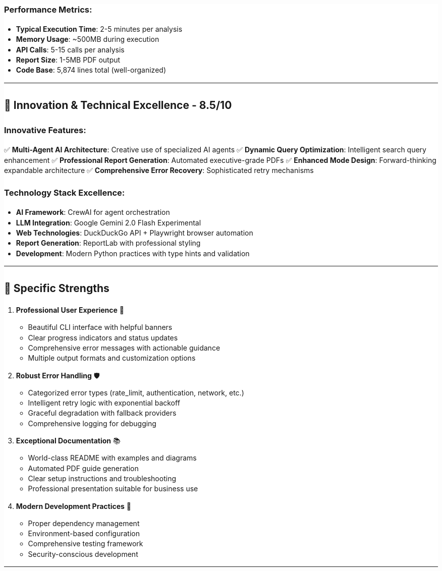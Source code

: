### Performance Metrics:
- **Typical Execution Time**: 2-5 minutes per analysis
- **Memory Usage**: ~500MB during execution
- **API Calls**: 5-15 calls per analysis
- **Report Size**: 1-5MB PDF output
- **Code Base**: 5,874 lines total (well-organized)

---

## 🚀 Innovation & Technical Excellence - **8.5/10**

### Innovative Features:
✅ **Multi-Agent AI Architecture**: Creative use of specialized AI agents
✅ **Dynamic Query Optimization**: Intelligent search query enhancement
✅ **Professional Report Generation**: Automated executive-grade PDFs
✅ **Enhanced Mode Design**: Forward-thinking expandable architecture
✅ **Comprehensive Error Recovery**: Sophisticated retry mechanisms

### Technology Stack Excellence:
- **AI Framework**: CrewAI for agent orchestration
- **LLM Integration**: Google Gemini 2.0 Flash Experimental
- **Web Technologies**: DuckDuckGo API + Playwright browser automation
- **Report Generation**: ReportLab with professional styling
- **Development**: Modern Python practices with type hints and validation

---

## 🎯 Specific Strengths

1. **Professional User Experience** 🌟
   - Beautiful CLI interface with helpful banners
   - Clear progress indicators and status updates
   - Comprehensive error messages with actionable guidance
   - Multiple output formats and customization options

2. **Robust Error Handling** 🛡️
   - Categorized error types (rate_limit, authentication, network, etc.)
   - Intelligent retry logic with exponential backoff
   - Graceful degradation with fallback providers
   - Comprehensive logging for debugging

3. **Exceptional Documentation** 📚
   - World-class README with examples and diagrams
   - Automated PDF guide generation
   - Clear setup instructions and troubleshooting
   - Professional presentation suitable for business use

4. **Modern Development Practices** 🔧
   - Proper dependency management
   - Environment-based configuration
   - Comprehensive testing framework
   - Security-conscious development

---